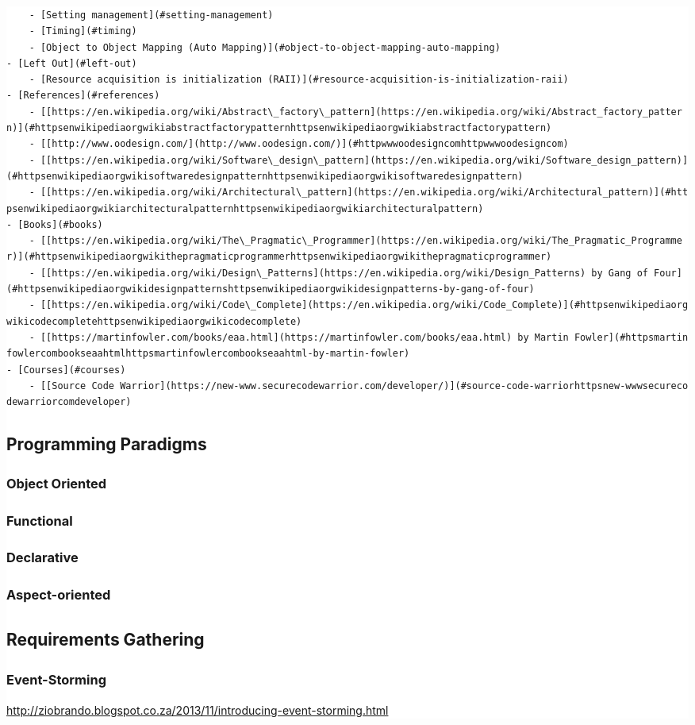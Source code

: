         - [Setting management](#setting-management)
        - [Timing](#timing)
        - [Object to Object Mapping (Auto Mapping)](#object-to-object-mapping-auto-mapping)
    - [Left Out](#left-out)
        - [Resource acquisition is initialization (RAII)](#resource-acquisition-is-initialization-raii)
    - [References](#references)
        - [[https://en.wikipedia.org/wiki/Abstract\_factory\_pattern](https://en.wikipedia.org/wiki/Abstract_factory_pattern)](#httpsenwikipediaorgwikiabstractfactorypatternhttpsenwikipediaorgwikiabstractfactorypattern)
        - [[http://www.oodesign.com/](http://www.oodesign.com/)](#httpwwwoodesigncomhttpwwwoodesigncom)
        - [[https://en.wikipedia.org/wiki/Software\_design\_pattern](https://en.wikipedia.org/wiki/Software_design_pattern)](#httpsenwikipediaorgwikisoftwaredesignpatternhttpsenwikipediaorgwikisoftwaredesignpattern)
        - [[https://en.wikipedia.org/wiki/Architectural\_pattern](https://en.wikipedia.org/wiki/Architectural_pattern)](#httpsenwikipediaorgwikiarchitecturalpatternhttpsenwikipediaorgwikiarchitecturalpattern)
    - [Books](#books)
        - [[https://en.wikipedia.org/wiki/The\_Pragmatic\_Programmer](https://en.wikipedia.org/wiki/The_Pragmatic_Programmer)](#httpsenwikipediaorgwikithepragmaticprogrammerhttpsenwikipediaorgwikithepragmaticprogrammer)
        - [[https://en.wikipedia.org/wiki/Design\_Patterns](https://en.wikipedia.org/wiki/Design_Patterns) by Gang of Four](#httpsenwikipediaorgwikidesignpatternshttpsenwikipediaorgwikidesignpatterns-by-gang-of-four)
        - [[https://en.wikipedia.org/wiki/Code\_Complete](https://en.wikipedia.org/wiki/Code_Complete)](#httpsenwikipediaorgwikicodecompletehttpsenwikipediaorgwikicodecomplete)
        - [[https://martinfowler.com/books/eaa.html](https://martinfowler.com/books/eaa.html) by Martin Fowler](#httpsmartinfowlercombookseaahtmlhttpsmartinfowlercombookseaahtml-by-martin-fowler)
    - [Courses](#courses)
        - [[Source Code Warrior](https://new-www.securecodewarrior.com/developer/)](#source-code-warriorhttpsnew-wwwsecurecodewarriorcomdeveloper)





## Programming Paradigms

### Object Oriented

### Functional

### Declarative

### Aspect-oriented

## Requirements Gathering

### Event-Storming

http://ziobrando.blogspot.co.za/2013/11/introducing-event-storming.html
